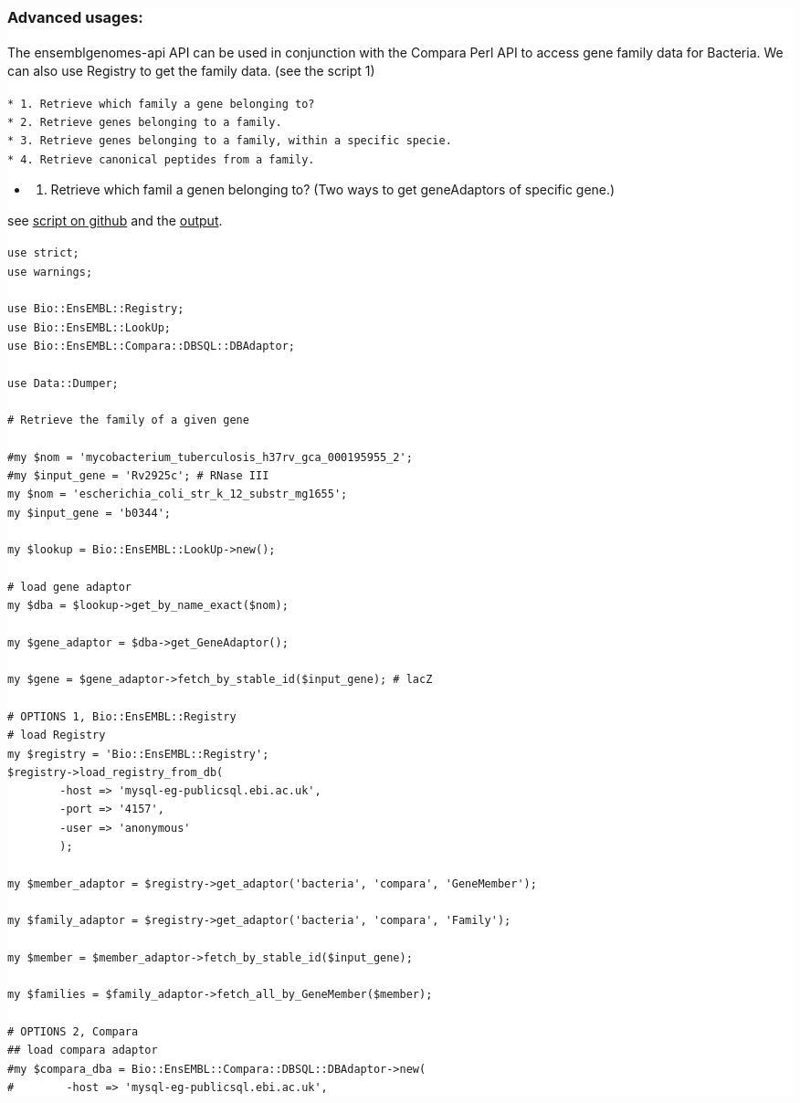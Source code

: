 ### Advanced usages:

The ensemblgenomes-api API can be used in conjunction with the Compara Perl API to access gene family data for Bacteria. We can also use Registry to get the family data.
(see the script 1)

    * 1. Retrieve which family a gene belonging to?  
    * 2. Retrieve genes belonging to a family.  
    * 3. Retrieve genes belonging to a family, within a specific specie.  
    * 4. Retrieve canonical peptides from a family.    
  
  

* 1. Retrieve which famil a genen belonging to? (Two ways to get geneAdaptors of specific gene.)

see [script on github](https://raw.githubusercontent.com/bakerwm/RNASeq-dataanalysis/master/ensembl_genomes/eg_ex2_1_retrieve_family_of_genes.pl) and the [output](https://raw.githubusercontent.com/bakerwm/RNASeq-dataanalysis/master/ensembl_genomes/ex2_1.out).

```{perl}
use strict;
use warnings;

use Bio::EnsEMBL::Registry;
use Bio::EnsEMBL::LookUp;
use Bio::EnsEMBL::Compara::DBSQL::DBAdaptor;

use Data::Dumper;

# Retrieve the family of a given gene

#my $nom = 'mycobacterium_tuberculosis_h37rv_gca_000195955_2';
#my $input_gene = 'Rv2925c'; # RNase III
my $nom = 'escherichia_coli_str_k_12_substr_mg1655';
my $input_gene = 'b0344';

my $lookup = Bio::EnsEMBL::LookUp->new();

# load gene adaptor
my $dba = $lookup->get_by_name_exact($nom);

my $gene_adaptor = $dba->get_GeneAdaptor();

my $gene = $gene_adaptor->fetch_by_stable_id($input_gene); # lacZ

# OPTIONS 1, Bio::EnsEMBL::Registry
# load Registry
my $registry = 'Bio::EnsEMBL::Registry';
$registry->load_registry_from_db(
        -host => 'mysql-eg-publicsql.ebi.ac.uk',
        -port => '4157',
        -user => 'anonymous'
        );

my $member_adaptor = $registry->get_adaptor('bacteria', 'compara', 'GeneMember');

my $family_adaptor = $registry->get_adaptor('bacteria', 'compara', 'Family');

my $member = $member_adaptor->fetch_by_stable_id($input_gene);

my $families = $family_adaptor->fetch_all_by_GeneMember($member);

# OPTIONS 2, Compara
## load compara adaptor
#my $compara_dba = Bio::EnsEMBL::Compara::DBSQL::DBAdaptor->new(
#        -host => 'mysql-eg-publicsql.ebi.ac.uk',
```